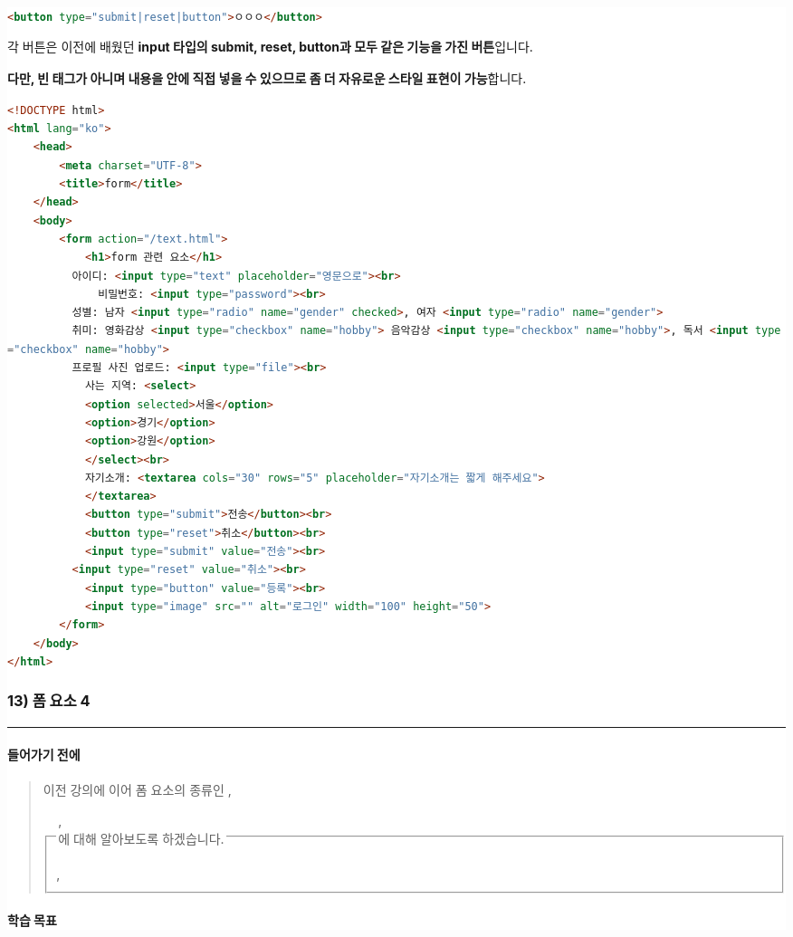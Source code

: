   ```html
  <button type="submit|reset|button">ㅇㅇㅇ</button>
  ```

  각 버튼은 이전에 배웠던 **input 타입의 submit, reset, button과 모두 같은 기능을 가진 버튼**입니다.

  **다만, 빈 태그가 아니며 내용을 안에 직접 넣을 수 있으므로 좀 더 자유로운 스타일 표현이 가능**합니다.

  ```html
  <!DOCTYPE html>
  <html lang="ko">
      <head>
          <meta charset="UTF-8">
          <title>form</title>
      </head>
      <body>
          <form action="/text.html">
              <h1>form 관련 요소</h1>
          	아이디: <input type="text" placeholder="영문으로"><br>
     	     	비밀번호: <input type="password"><br>
          	성별: 남자 <input type="radio" name="gender" checked>, 여자 <input type="radio" name="gender">
          	취미: 영화감상 <input type="checkbox" name="hobby"> 음악감상 <input type="checkbox" name="hobby">, 독서 <input type="checkbox" name="hobby">
          	프로필 사진 업로드: <input type="file"><br>
              사는 지역: <select>
              <option selected>서울</option>
              <option>경기</option>
              <option>강원</option>
              </select><br>
              자기소개: <textarea cols="30" rows="5" placeholder="자기소개는 짧게 해주세요">
              </textarea>
              <button type="submit">전송</button><br>
              <button type="reset">취소</button><br>
              <input type="submit" value="전송"><br>
          	<input type="reset" value="취소"><br>
              <input type="button" value="등록"><br>
              <input type="image" src="" alt="로그인" width="100" height="50">
          </form>
      </body>
  </html>
  ```

  

### 13) 폼 요소 4

---

#### 들어가기 전에

> 이전 강의에 이어 폼 요소의 종류인 <label>, <fieldset>, <legend>, <form>에 대해 알아보도록 하겠습니다.

#### 학습 목표
